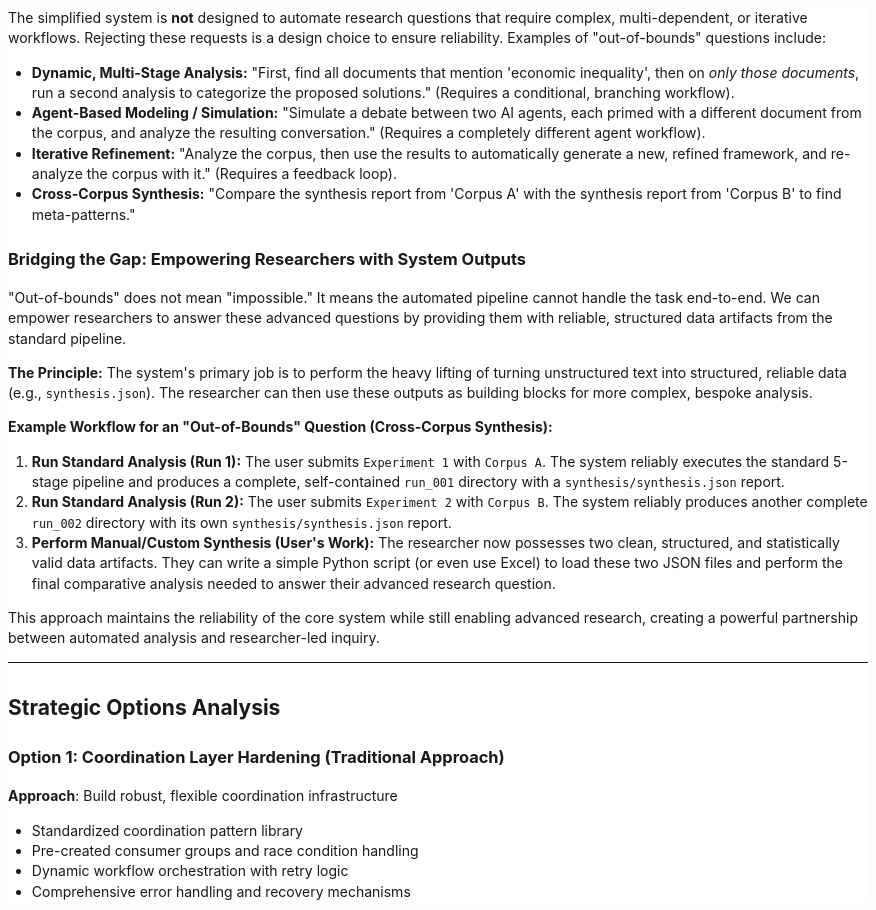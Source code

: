 The simplified system is **not** designed to automate research questions that require complex, multi-dependent, or iterative workflows. Rejecting these requests is a design choice to ensure reliability. Examples of "out-of-bounds" questions include:

*   **Dynamic, Multi-Stage Analysis:** "First, find all documents that mention 'economic inequality', then on *only those documents*, run a second analysis to categorize the proposed solutions." (Requires a conditional, branching workflow).
*   **Agent-Based Modeling / Simulation:** "Simulate a debate between two AI agents, each primed with a different document from the corpus, and analyze the resulting conversation." (Requires a completely different agent workflow).
*   **Iterative Refinement:** "Analyze the corpus, then use the results to automatically generate a new, refined framework, and re-analyze the corpus with it." (Requires a feedback loop).
*   **Cross-Corpus Synthesis:** "Compare the synthesis report from 'Corpus A' with the synthesis report from 'Corpus B' to find meta-patterns."

### Bridging the Gap: Empowering Researchers with System Outputs

"Out-of-bounds" does not mean "impossible." It means the automated pipeline cannot handle the task end-to-end. We can empower researchers to answer these advanced questions by providing them with reliable, structured data artifacts from the standard pipeline.

**The Principle:** The system's primary job is to perform the heavy lifting of turning unstructured text into structured, reliable data (e.g., `synthesis.json`). The researcher can then use these outputs as building blocks for more complex, bespoke analysis.

**Example Workflow for an "Out-of-Bounds" Question (Cross-Corpus Synthesis):**

1.  **Run Standard Analysis (Run 1):** The user submits `Experiment 1` with `Corpus A`. The system reliably executes the standard 5-stage pipeline and produces a complete, self-contained `run_001` directory with a `synthesis/synthesis.json` report.
2.  **Run Standard Analysis (Run 2):** The user submits `Experiment 2` with `Corpus B`. The system reliably produces another complete `run_002` directory with its own `synthesis/synthesis.json` report.
3.  **Perform Manual/Custom Synthesis (User's Work):** The researcher now possesses two clean, structured, and statistically valid data artifacts. They can write a simple Python script (or even use Excel) to load these two JSON files and perform the final comparative analysis needed to answer their advanced research question.

This approach maintains the reliability of the core system while still enabling advanced research, creating a powerful partnership between automated analysis and researcher-led inquiry.

---

## Strategic Options Analysis

### Option 1: Coordination Layer Hardening (Traditional Approach)
**Approach**: Build robust, flexible coordination infrastructure
- Standardized coordination pattern library
- Pre-created consumer groups and race condition handling
- Dynamic workflow orchestration with retry logic
- Comprehensive error handling and recovery mechanisms
